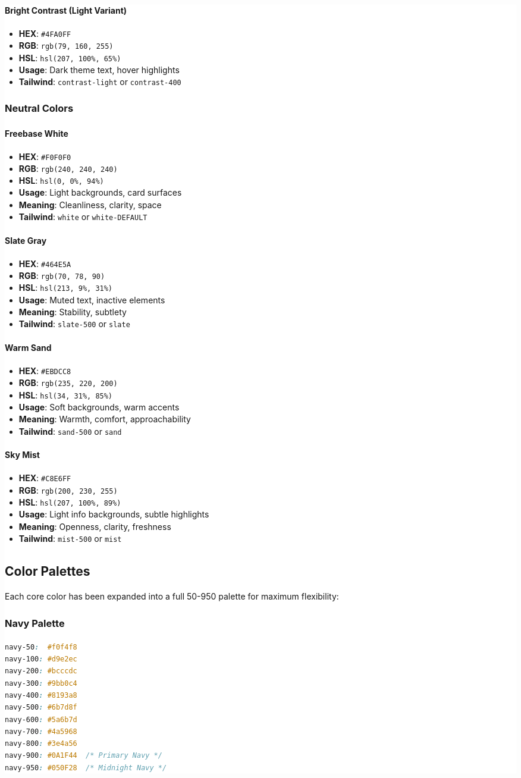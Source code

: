 #### Bright Contrast (Light Variant)
- **HEX**: `#4FA0FF`
- **RGB**: `rgb(79, 160, 255)`
- **HSL**: `hsl(207, 100%, 65%)`
- **Usage**: Dark theme text, hover highlights
- **Tailwind**: `contrast-light` or `contrast-400`

### Neutral Colors

#### Freebase White
- **HEX**: `#F0F0F0`
- **RGB**: `rgb(240, 240, 240)`
- **HSL**: `hsl(0, 0%, 94%)`
- **Usage**: Light backgrounds, card surfaces
- **Meaning**: Cleanliness, clarity, space
- **Tailwind**: `white` or `white-DEFAULT`

#### Slate Gray
- **HEX**: `#464E5A`
- **RGB**: `rgb(70, 78, 90)`
- **HSL**: `hsl(213, 9%, 31%)`
- **Usage**: Muted text, inactive elements
- **Meaning**: Stability, subtlety
- **Tailwind**: `slate-500` or `slate`

#### Warm Sand
- **HEX**: `#EBDCC8`
- **RGB**: `rgb(235, 220, 200)`
- **HSL**: `hsl(34, 31%, 85%)`
- **Usage**: Soft backgrounds, warm accents
- **Meaning**: Warmth, comfort, approachability
- **Tailwind**: `sand-500` or `sand`

#### Sky Mist
- **HEX**: `#C8E6FF`
- **RGB**: `rgb(200, 230, 255)`
- **HSL**: `hsl(207, 100%, 89%)`
- **Usage**: Light info backgrounds, subtle highlights
- **Meaning**: Openness, clarity, freshness
- **Tailwind**: `mist-500` or `mist`

## Color Palettes

Each core color has been expanded into a full 50-950 palette for maximum flexibility:

### Navy Palette
```css
navy-50:  #f0f4f8
navy-100: #d9e2ec
navy-200: #bcccdc
navy-300: #9bb0c4
navy-400: #8193a8
navy-500: #6b7d8f
navy-600: #5a6b7d
navy-700: #4a5968
navy-800: #3e4a56
navy-900: #0A1F44  /* Primary Navy */
navy-950: #050F28  /* Midnight Navy */
```
